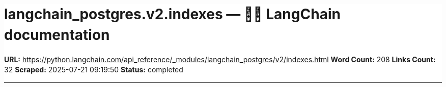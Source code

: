 # langchain_postgres.v2.indexes — 🦜🔗 LangChain  documentation

**URL:** https://python.langchain.com/api_reference/_modules/langchain_postgres/v2/indexes.html
**Word Count:** 208
**Links Count:** 32
**Scraped:** 2025-07-21 09:19:50
**Status:** completed

---
